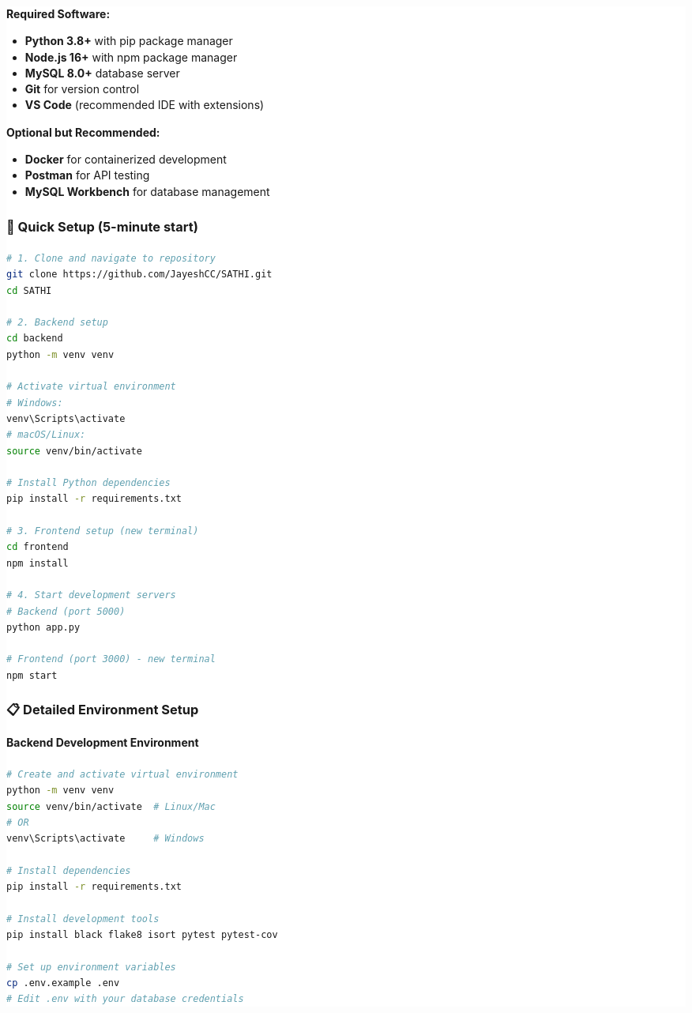 **Required Software:**
- **Python 3.8+** with pip package manager
- **Node.js 16+** with npm package manager  
- **MySQL 8.0+** database server
- **Git** for version control
- **VS Code** (recommended IDE with extensions)

**Optional but Recommended:**
- **Docker** for containerized development
- **Postman** for API testing
- **MySQL Workbench** for database management

### 🚀 Quick Setup (5-minute start)

```bash
# 1. Clone and navigate to repository
git clone https://github.com/JayeshCC/SATHI.git
cd SATHI

# 2. Backend setup
cd backend
python -m venv venv

# Activate virtual environment
# Windows:
venv\Scripts\activate
# macOS/Linux:
source venv/bin/activate

# Install Python dependencies
pip install -r requirements.txt

# 3. Frontend setup (new terminal)
cd frontend
npm install

# 4. Start development servers
# Backend (port 5000)
python app.py

# Frontend (port 3000) - new terminal
npm start
```

### 📋 Detailed Environment Setup

#### Backend Development Environment

```bash
# Create and activate virtual environment
python -m venv venv
source venv/bin/activate  # Linux/Mac
# OR
venv\Scripts\activate     # Windows

# Install dependencies
pip install -r requirements.txt

# Install development tools
pip install black flake8 isort pytest pytest-cov

# Set up environment variables
cp .env.example .env
# Edit .env with your database credentials
```
